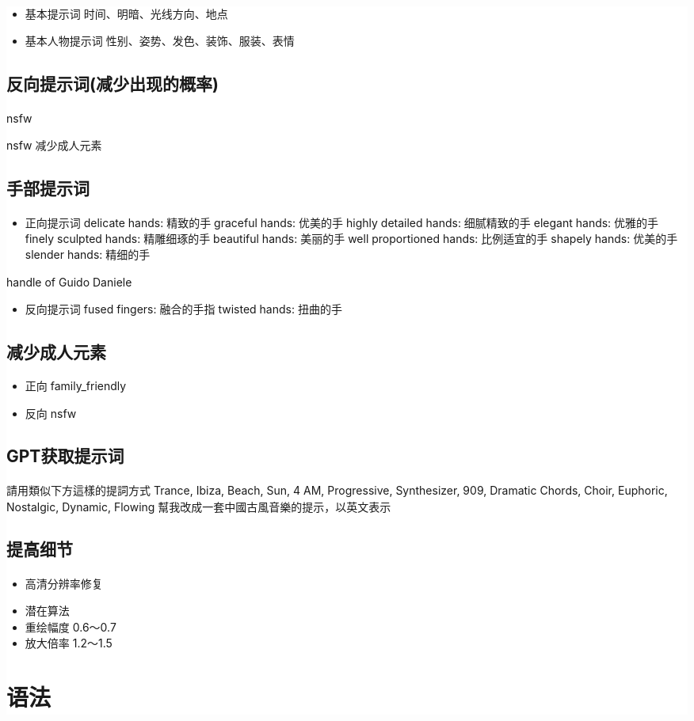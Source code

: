 * 基本提示词
时间、明暗、光线方向、地点

* 基本人物提示词
性别、姿势、发色、装饰、服装、表情

## 反向提示词(减少出现的概率)
nsfw

nsfw 减少成人元素

## 手部提示词
* 正向提示词
delicate hands: 精致的手
graceful hands: 优美的手
highly detailed hands: 细腻精致的手
elegant hands: 优雅的手
finely sculpted hands: 精雕细琢的手
beautiful hands: 美丽的手
well proportioned hands: 比例适宜的手
shapely hands: 优美的手
slender hands: 精细的手

handle of Guido Daniele

* 反向提示词
fused fingers: 融合的手指
twisted hands: 扭曲的手

## 减少成人元素
* 正向
family_friendly

* 反向
nsfw

## GPT获取提示词
請用類似下方這樣的提詞方式
Trance, Ibiza, Beach, Sun, 4 AM, Progressive, Synthesizer, 909, Dramatic Chords, Choir, Euphoric, Nostalgic, Dynamic, Flowing
幫我改成一套中國古風音樂的提示，以英文表示

## 提高细节
* 高清分辨率修复
- 潜在算法
- 重绘幅度 0.6～0.7
- 放大倍率 1.2～1.5

# 语法
